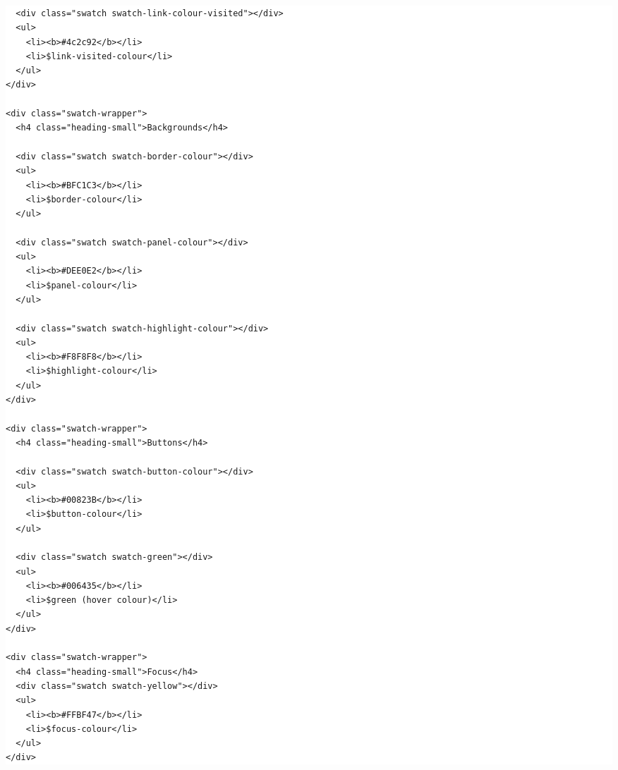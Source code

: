       <div class="swatch swatch-link-colour-visited"></div>
      <ul>
        <li><b>#4c2c92</b></li>
        <li>$link-visited-colour</li>
      </ul>
    </div>

    <div class="swatch-wrapper">
      <h4 class="heading-small">Backgrounds</h4>

      <div class="swatch swatch-border-colour"></div>
      <ul>
        <li><b>#BFC1C3</b></li>
        <li>$border-colour</li>
      </ul>

      <div class="swatch swatch-panel-colour"></div>
      <ul>
        <li><b>#DEE0E2</b></li>
        <li>$panel-colour</li>
      </ul>

      <div class="swatch swatch-highlight-colour"></div>
      <ul>
        <li><b>#F8F8F8</b></li>
        <li>$highlight-colour</li>
      </ul>
    </div>

    <div class="swatch-wrapper">
      <h4 class="heading-small">Buttons</h4>

      <div class="swatch swatch-button-colour"></div>
      <ul>
        <li><b>#00823B</b></li>
        <li>$button-colour</li>
      </ul>

      <div class="swatch swatch-green"></div>
      <ul>
        <li><b>#006435</b></li>
        <li>$green (hover colour)</li>
      </ul>
    </div>

    <div class="swatch-wrapper">
      <h4 class="heading-small">Focus</h4>
      <div class="swatch swatch-yellow"></div>
      <ul>
        <li><b>#FFBF47</b></li>
        <li>$focus-colour</li>
      </ul>
    </div>

  </div>
</div>
